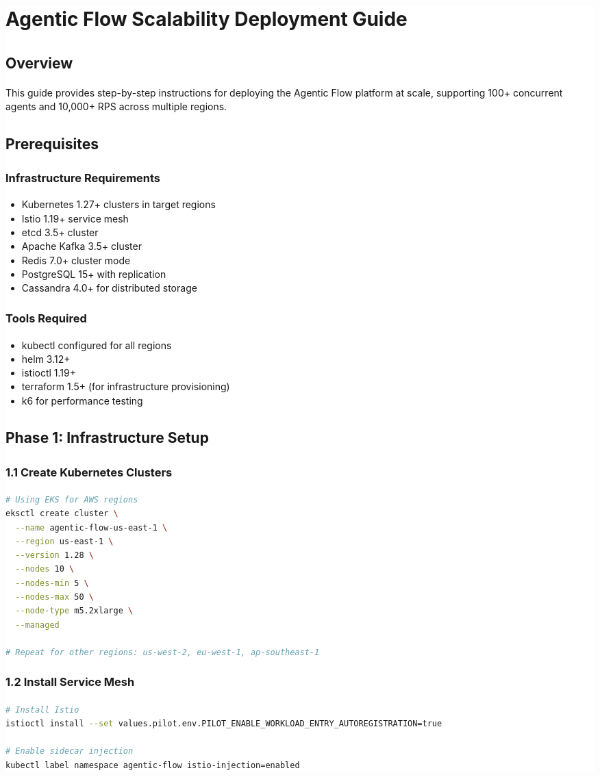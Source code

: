 # Agentic Flow Scalability Deployment Guide

## Overview
This guide provides step-by-step instructions for deploying the Agentic Flow platform at scale, supporting 100+ concurrent agents and 10,000+ RPS across multiple regions.

## Prerequisites

### Infrastructure Requirements
- Kubernetes 1.27+ clusters in target regions
- Istio 1.19+ service mesh
- etcd 3.5+ cluster
- Apache Kafka 3.5+ cluster
- Redis 7.0+ cluster mode
- PostgreSQL 15+ with replication
- Cassandra 4.0+ for distributed storage

### Tools Required
- kubectl configured for all regions
- helm 3.12+
- istioctl 1.19+
- terraform 1.5+ (for infrastructure provisioning)
- k6 for performance testing

## Phase 1: Infrastructure Setup

### 1.1 Create Kubernetes Clusters

```bash
# Using EKS for AWS regions
eksctl create cluster \
  --name agentic-flow-us-east-1 \
  --region us-east-1 \
  --version 1.28 \
  --nodes 10 \
  --nodes-min 5 \
  --nodes-max 50 \
  --node-type m5.2xlarge \
  --managed

# Repeat for other regions: us-west-2, eu-west-1, ap-southeast-1
```

### 1.2 Install Service Mesh

```bash
# Install Istio
istioctl install --set values.pilot.env.PILOT_ENABLE_WORKLOAD_ENTRY_AUTOREGISTRATION=true

# Enable sidecar injection
kubectl label namespace agentic-flow istio-injection=enabled
```
